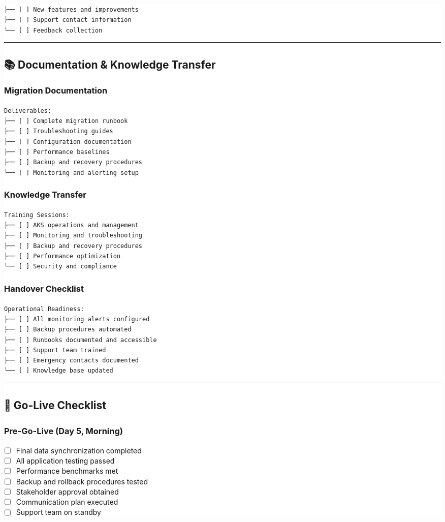 ```
├── [ ] New features and improvements
├── [ ] Support contact information
└── [ ] Feedback collection
```

---

## 📚 Documentation & Knowledge Transfer

### Migration Documentation
```
Deliverables:
├── [ ] Complete migration runbook
├── [ ] Troubleshooting guides
├── [ ] Configuration documentation
├── [ ] Performance baselines
├── [ ] Backup and recovery procedures
└── [ ] Monitoring and alerting setup
```

### Knowledge Transfer
```
Training Sessions:
├── [ ] AKS operations and management
├── [ ] Monitoring and troubleshooting
├── [ ] Backup and recovery procedures
├── [ ] Performance optimization
└── [ ] Security and compliance
```

### Handover Checklist
```
Operational Readiness:
├── [ ] All monitoring alerts configured
├── [ ] Backup procedures automated
├── [ ] Runbooks documented and accessible
├── [ ] Support team trained
├── [ ] Emergency contacts documented
└── [ ] Knowledge base updated
```

---

## 🎯 Go-Live Checklist

### Pre-Go-Live (Day 5, Morning)
- [ ] Final data synchronization completed
- [ ] All application testing passed
- [ ] Performance benchmarks met
- [ ] Backup and rollback procedures tested
- [ ] Stakeholder approval obtained
- [ ] Communication plan executed
- [ ] Support team on standby
